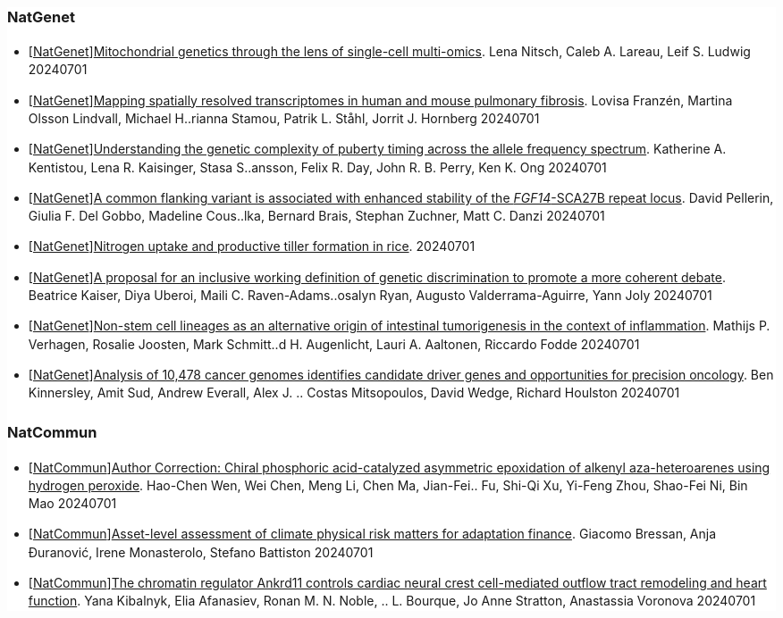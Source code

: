 
### NatGenet

  - \[[NatGenet](http://feeds.nature.com/ng/rss/current)\][Mitochondrial genetics through the lens of single-cell multi-omics](https://www.nature.com/articles/s41588-024-01794-8). Lena Nitsch, Caleb A. Lareau, Leif S. Ludwig 	20240701

  - \[[NatGenet](http://feeds.nature.com/ng/rss/current)\][Mapping spatially resolved transcriptomes in human and mouse pulmonary fibrosis](https://www.nature.com/articles/s41588-024-01819-2). Lovisa Franzén, Martina Olsson Lindvall, Michael H..rianna Stamou, Patrik L. Ståhl, Jorrit J. Hornberg 	20240701

  - \[[NatGenet](http://feeds.nature.com/ng/rss/current)\][Understanding the genetic complexity of puberty timing across the allele frequency spectrum](https://www.nature.com/articles/s41588-024-01798-4). Katherine A. Kentistou, Lena R. Kaisinger, Stasa S..ansson, Felix R. Day, John R. B. Perry, Ken K. Ong 	20240701

  - \[[NatGenet](http://feeds.nature.com/ng/rss/current)\][A common flanking variant is associated with enhanced stability of the <i>FGF14</i>-SCA27B repeat locus](https://www.nature.com/articles/s41588-024-01808-5). David Pellerin, Giulia F. Del Gobbo, Madeline Cous..lka, Bernard Brais, Stephan Zuchner, Matt C. Danzi 	20240701

  - \[[NatGenet](http://feeds.nature.com/ng/rss/current)\][Nitrogen uptake and productive tiller formation in rice](https://www.nature.com/articles/s41588-024-01796-6).  	20240701

  - \[[NatGenet](http://feeds.nature.com/ng/rss/current)\][A proposal for an inclusive working definition of genetic discrimination to promote a more coherent debate](https://www.nature.com/articles/s41588-024-01786-8). Beatrice Kaiser, Diya Uberoi, Maili C. Raven-Adams..osalyn Ryan, Augusto Valderrama-Aguirre, Yann Joly 	20240701

  - \[[NatGenet](http://feeds.nature.com/ng/rss/current)\][Non-stem cell lineages as an alternative origin of intestinal tumorigenesis in the context of inflammation](https://www.nature.com/articles/s41588-024-01801-y). Mathijs P. Verhagen, Rosalie Joosten, Mark Schmitt..d H. Augenlicht, Lauri A. Aaltonen, Riccardo Fodde 	20240701

  - \[[NatGenet](http://feeds.nature.com/ng/rss/current)\][Analysis of 10,478 cancer genomes identifies candidate driver genes and opportunities for precision oncology](https://www.nature.com/articles/s41588-024-01785-9). Ben Kinnersley, Amit Sud, Andrew Everall, Alex J. .. Costas Mitsopoulos, David Wedge, Richard Houlston 	20240701


### NatCommun

  - \[[NatCommun](http://feeds.nature.com/ncomms/rss/current)\][Author Correction: Chiral phosphoric acid-catalyzed asymmetric epoxidation of alkenyl aza-heteroarenes using hydrogen peroxide](https://www.nature.com/articles/s41467-024-49937-z). Hao-Chen Wen, Wei Chen, Meng Li, Chen Ma, Jian-Fei.. Fu, Shi-Qi Xu, Yi-Feng Zhou, Shao-Fei Ni, Bin Mao 	20240701

  - \[[NatCommun](http://feeds.nature.com/ncomms/rss/current)\][Asset-level assessment of climate physical risk matters for adaptation finance](https://www.nature.com/articles/s41467-024-48820-1). Giacomo Bressan, Anja Đuranović, Irene Monasterolo, Stefano Battiston 	20240701

  - \[[NatCommun](http://feeds.nature.com/ncomms/rss/current)\][The chromatin regulator Ankrd11 controls cardiac neural crest cell-mediated outflow tract remodeling and heart function](https://www.nature.com/articles/s41467-024-48955-1). Yana Kibalnyk, Elia Afanasiev, Ronan M. N. Noble, .. L. Bourque, Jo Anne Stratton, Anastassia Voronova 	20240701
